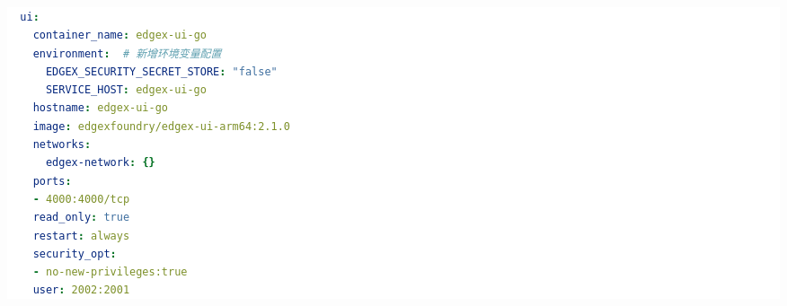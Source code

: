 ```yaml
  ui:
    container_name: edgex-ui-go
    environment:  # 新增环境变量配置
      EDGEX_SECURITY_SECRET_STORE: "false"
      SERVICE_HOST: edgex-ui-go
    hostname: edgex-ui-go
    image: edgexfoundry/edgex-ui-arm64:2.1.0
    networks:
      edgex-network: {}
    ports:
    - 4000:4000/tcp
    read_only: true
    restart: always
    security_opt:
    - no-new-privileges:true
    user: 2002:2001
```





